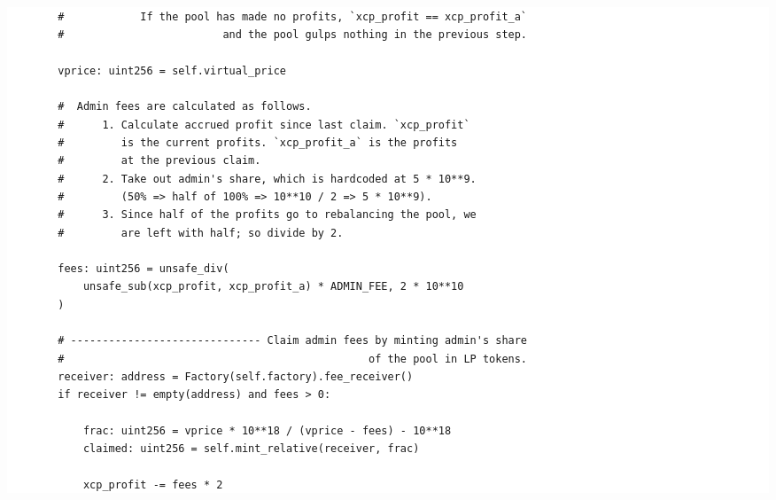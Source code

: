             #            If the pool has made no profits, `xcp_profit == xcp_profit_a`
            #                         and the pool gulps nothing in the previous step.

            vprice: uint256 = self.virtual_price

            #  Admin fees are calculated as follows.
            #      1. Calculate accrued profit since last claim. `xcp_profit`
            #         is the current profits. `xcp_profit_a` is the profits
            #         at the previous claim.
            #      2. Take out admin's share, which is hardcoded at 5 * 10**9.
            #         (50% => half of 100% => 10**10 / 2 => 5 * 10**9).
            #      3. Since half of the profits go to rebalancing the pool, we
            #         are left with half; so divide by 2.

            fees: uint256 = unsafe_div(
                unsafe_sub(xcp_profit, xcp_profit_a) * ADMIN_FEE, 2 * 10**10
            )

            # ------------------------------ Claim admin fees by minting admin's share
            #                                                of the pool in LP tokens.
            receiver: address = Factory(self.factory).fee_receiver()
            if receiver != empty(address) and fees > 0:

                frac: uint256 = vprice * 10**18 / (vprice - fees) - 10**18
                claimed: uint256 = self.mint_relative(receiver, frac)

                xcp_profit -= fees * 2
